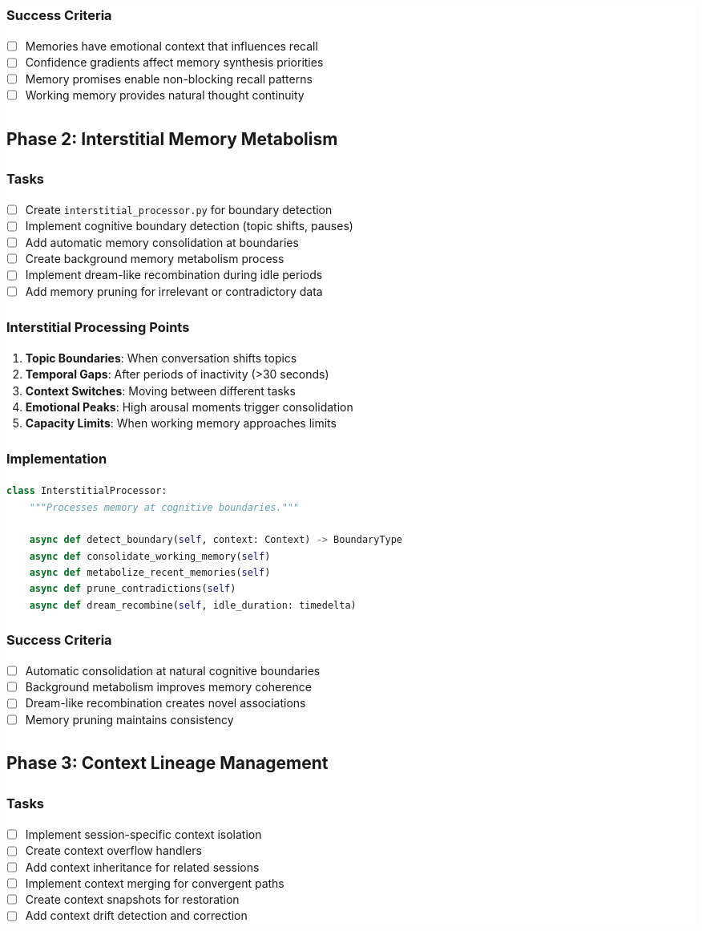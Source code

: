 ### Success Criteria
- [ ] Memories have emotional context that influences recall
- [ ] Confidence gradients affect memory synthesis priorities
- [ ] Memory promises enable non-blocking recall patterns
- [ ] Working memory provides natural thought continuity

## Phase 2: Interstitial Memory Metabolism

### Tasks
- [ ] Create `interstitial_processor.py` for boundary detection
- [ ] Implement cognitive boundary detection (topic shifts, pauses)
- [ ] Add automatic memory consolidation at boundaries
- [ ] Create background memory metabolism process
- [ ] Implement dream-like recombination during idle periods
- [ ] Add memory pruning for irrelevant or contradictory data

### Interstitial Processing Points
1. **Topic Boundaries**: When conversation shifts topics
2. **Temporal Gaps**: After periods of inactivity (>30 seconds)
3. **Context Switches**: Moving between different tasks
4. **Emotional Peaks**: High arousal moments trigger consolidation
5. **Capacity Limits**: When working memory approaches limits

### Implementation
```python
class InterstitialProcessor:
    """Processes memory at cognitive boundaries."""
    
    async def detect_boundary(self, context: Context) -> BoundaryType
    async def consolidate_working_memory(self)
    async def metabolize_recent_memories(self)
    async def prune_contradictions(self)
    async def dream_recombine(self, idle_duration: timedelta)
```

### Success Criteria
- [ ] Automatic consolidation at natural cognitive boundaries
- [ ] Background metabolism improves memory coherence
- [ ] Dream-like recombination creates novel associations
- [ ] Memory pruning maintains consistency

## Phase 3: Context Lineage Management

### Tasks
- [ ] Implement session-specific context isolation
- [ ] Create context overflow handlers
- [ ] Add context inheritance for related sessions
- [ ] Implement context merging for convergent paths
- [ ] Create context snapshots for restoration
- [ ] Add context drift detection and correction
